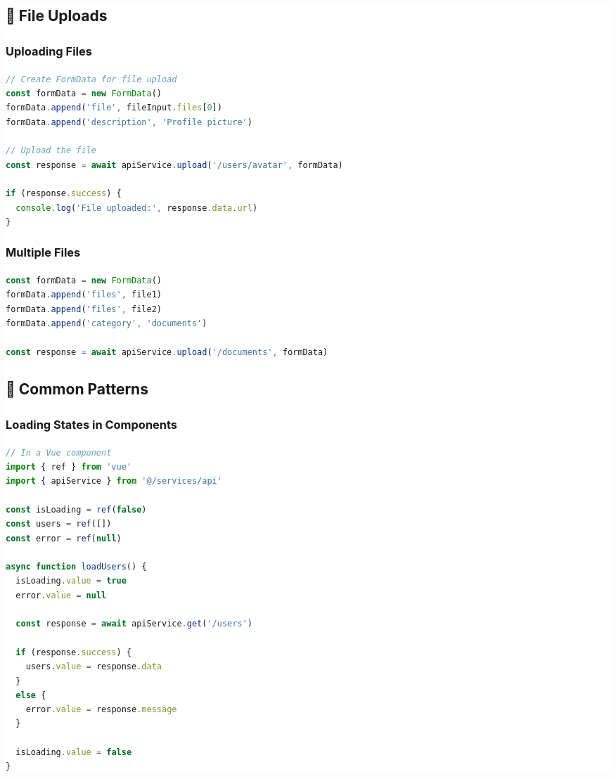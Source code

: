 ```typescript
```

## 📁 File Uploads

### Uploading Files

```typescript
// Create FormData for file upload
const formData = new FormData()
formData.append('file', fileInput.files[0])
formData.append('description', 'Profile picture')

// Upload the file
const response = await apiService.upload('/users/avatar', formData)

if (response.success) {
  console.log('File uploaded:', response.data.url)
}
```

### Multiple Files

```typescript
const formData = new FormData()
formData.append('files', file1)
formData.append('files', file2)
formData.append('category', 'documents')

const response = await apiService.upload('/documents', formData)
```

## 🎯 Common Patterns

### Loading States in Components

```typescript
// In a Vue component
import { ref } from 'vue'
import { apiService } from '@/services/api'

const isLoading = ref(false)
const users = ref([])
const error = ref(null)

async function loadUsers() {
  isLoading.value = true
  error.value = null

  const response = await apiService.get('/users')

  if (response.success) {
    users.value = response.data
  }
  else {
    error.value = response.message
  }

  isLoading.value = false
}
```
